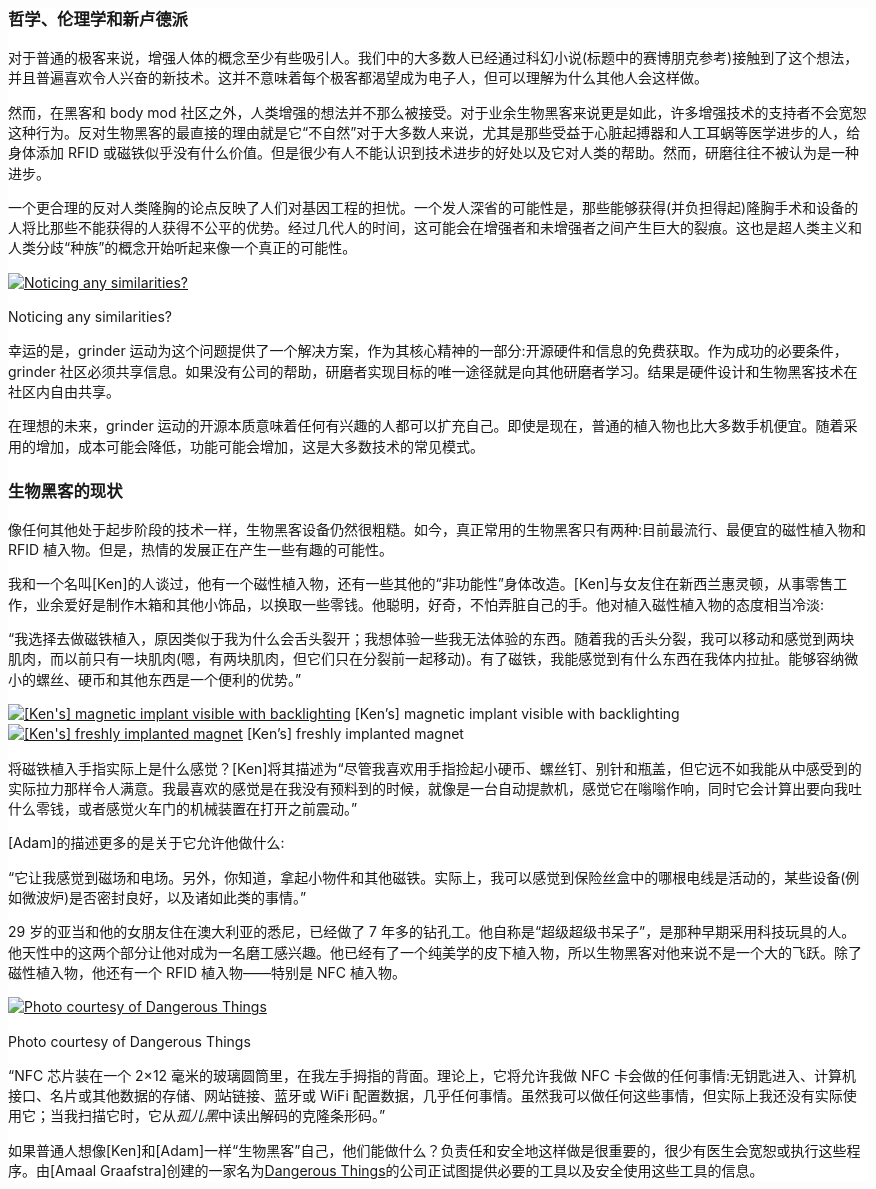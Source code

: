 ### 哲学、伦理学和新卢德派

对于普通的极客来说，增强人体的概念至少有些吸引人。我们中的大多数人已经通过科幻小说(标题中的赛博朋克参考)接触到了这个想法，并且普遍喜欢令人兴奋的新技术。这并不意味着每个极客都渴望成为电子人，但可以理解为什么其他人会这样做。

然而，在黑客和 body mod 社区之外，人类增强的想法并不那么被接受。对于业余生物黑客来说更是如此，许多增强技术的支持者不会宽恕这种行为。反对生物黑客的最直接的理由就是它“不自然”对于大多数人来说，尤其是那些受益于心脏起搏器和人工耳蜗等医学进步的人，给身体添加 RFID 或磁铁似乎没有什么价值。但是很少有人不能认识到技术进步的好处以及它对人类的帮助。然而，研磨往往不被认为是一种进步。

一个更合理的反对人类隆胸的论点反映了人们对基因工程的担忧。一个发人深省的可能性是，那些能够获得(并负担得起)隆胸手术和设备的人将比那些不能获得的人获得不公平的优势。经过几代人的时间，这可能会在增强者和未增强者之间产生巨大的裂痕。这也是超人类主义和人类分歧“种族”的概念开始听起来像一个真正的可能性。

[![Noticing any similarities?](../Images/7fe79593935cd8e46027f193c24cadc5.png)](https://hackaday.com/wp-content/uploads/2015/10/large_gzmixr0qfatj0sivfawqgqooeva.jpg)

Noticing any similarities?

幸运的是，grinder 运动为这个问题提供了一个解决方案，作为其核心精神的一部分:开源硬件和信息的免费获取。作为成功的必要条件，grinder 社区必须共享信息。如果没有公司的帮助，研磨者实现目标的唯一途径就是向其他研磨者学习。结果是硬件设计和生物黑客技术在社区内自由共享。

在理想的未来，grinder 运动的开源本质意味着任何有兴趣的人都可以扩充自己。即使是现在，普通的植入物也比大多数手机便宜。随着采用的增加，成本可能会降低，功能可能会增加，这是大多数技术的常见模式。

### 生物黑客的现状

像任何其他处于起步阶段的技术一样，生物黑客设备仍然很粗糙。如今，真正常用的生物黑客只有两种:目前最流行、最便宜的磁性植入物和 RFID 植入物。但是，热情的发展正在产生一些有趣的可能性。

我和一个名叫[Ken]的人谈过，他有一个磁性植入物，还有一些其他的“非功能性”身体改造。[Ken]与女友住在新西兰惠灵顿，从事零售工作，业余爱好是制作木箱和其他小饰品，以换取一些零钱。他聪明，好奇，不怕弄脏自己的手。他对植入磁性植入物的态度相当冷淡:

“我选择去做磁铁植入，原因类似于我为什么会舌头裂开；我想体验一些我无法体验的东西。随着我的舌头分裂，我可以移动和感觉到两块肌肉，而以前只有一块肌肉(嗯，有两块肌肉，但它们只在分裂前一起移动)。有了磁铁，我能感觉到有什么东西在我体内拉扯。能够容纳微小的螺丝、硬币和其他东西是一个便利的优势。”

 [![[Ken's] magnetic implant visible with backlighting](../Images/0ee1f2074fa08bbdd0c1e15dc8374ab9.png "20150205_195832")](https://hackaday.com/2015/10/12/cyberpunk-yourself-body-modification-augmentation-and-grinders/20150205_195832/) [Ken’s] magnetic implant visible with backlighting [![[Ken's] freshly implanted magnet](../Images/78add41c7afc1d6785f535c1c81390d8.png "20141126_133922")](https://hackaday.com/2015/10/12/cyberpunk-yourself-body-modification-augmentation-and-grinders/20141126_133922/) [Ken’s] freshly implanted magnet

将磁铁植入手指实际上是什么感觉？[Ken]将其描述为“尽管我喜欢用手指捡起小硬币、螺丝钉、别针和瓶盖，但它远不如我能从中感受到的实际拉力那样令人满意。我最喜欢的感觉是在我没有预料到的时候，就像是一台自动提款机，感觉它在嗡嗡作响，同时它会计算出要向我吐什么零钱，或者感觉火车门的机械装置在打开之前震动。”

[Adam]的描述更多的是关于它允许他做什么:

“它让我感觉到磁场和电场。另外，你知道，拿起小物件和其他磁铁。实际上，我可以感觉到保险丝盒中的哪根电线是活动的，某些设备(例如微波炉)是否密封良好，以及诸如此类的事情。”

29 岁的亚当和他的女朋友住在澳大利亚的悉尼，已经做了 7 年多的钻孔工。他自称是“超级超级书呆子”，是那种早期采用科技玩具的人。他天性中的这两个部分让他对成为一名磨工感兴趣。他已经有了一个纯美学的皮下植入物，所以生物黑客对他来说不是一个大的飞跃。除了磁性植入物，他还有一个 RFID 植入物——特别是 NFC 植入物。

[![Photo courtesy of Dangerous Things](../Images/81da1674f44fe0ed4a26a3954f7fcab8.png)](https://hackaday.com/wp-content/uploads/2015/10/promo2.png)

Photo courtesy of Dangerous Things

“NFC 芯片装在一个 2×12 毫米的玻璃圆筒里，在我左手拇指的背面。理论上，它将允许我做 NFC 卡会做的任何事情:无钥匙进入、计算机接口、名片或其他数据的存储、网站链接、蓝牙或 WiFi 配置数据，几乎任何事情。虽然我可以做任何这些事情，但实际上我还没有实际使用它；当我扫描它时，它从*孤儿黑*中读出解码的克隆条形码。”

如果普通人想像[Ken]和[Adam]一样“生物黑客”自己，他们能做什么？负责任和安全地这样做是很重要的，很少有医生会宽恕或执行这些程序。由[Amaal Graafstra]创建的一家名为[Dangerous Things](https://dangerousthings.com)的公司正试图提供必要的工具以及安全使用这些工具的信息。

